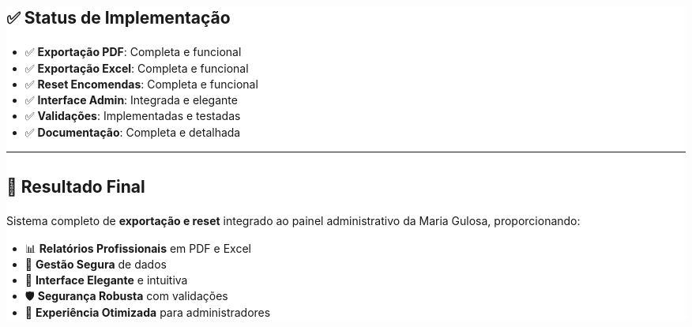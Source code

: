 
## ✅ **Status de Implementação**

- ✅ **Exportação PDF**: Completa e funcional
- ✅ **Exportação Excel**: Completa e funcional  
- ✅ **Reset Encomendas**: Completa e funcional
- ✅ **Interface Admin**: Integrada e elegante
- ✅ **Validações**: Implementadas e testadas
- ✅ **Documentação**: Completa e detalhada

---

## 🎉 **Resultado Final**

Sistema completo de **exportação e reset** integrado ao painel administrativo da Maria Gulosa, proporcionando:

- 📊 **Relatórios Profissionais** em PDF e Excel
- 🔄 **Gestão Segura** de dados
- 🎨 **Interface Elegante** e intuitiva
- 🛡️ **Segurança Robusta** com validações
- 📱 **Experiência Otimizada** para administradores 